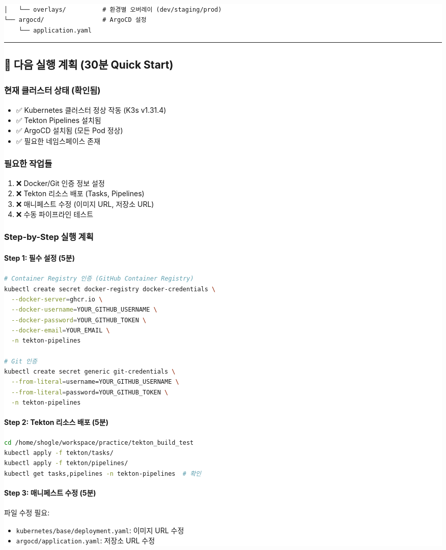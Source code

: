 ```
│   └── overlays/          # 환경별 오버레이 (dev/staging/prod)
└── argocd/                # ArgoCD 설정
    └── application.yaml
```

---

## 🚀 다음 실행 계획 (30분 Quick Start)

### 현재 클러스터 상태 (확인됨)
- ✅ Kubernetes 클러스터 정상 작동 (K3s v1.31.4)
- ✅ Tekton Pipelines 설치됨 
- ✅ ArgoCD 설치됨 (모든 Pod 정상)
- ✅ 필요한 네임스페이스 존재

### 필요한 작업들
1. ❌ Docker/Git 인증 정보 설정
2. ❌ Tekton 리소스 배포 (Tasks, Pipelines)
3. ❌ 매니페스트 수정 (이미지 URL, 저장소 URL)
4. ❌ 수동 파이프라인 테스트

### Step-by-Step 실행 계획

#### **Step 1: 필수 설정 (5분)**
```bash
# Container Registry 인증 (GitHub Container Registry)
kubectl create secret docker-registry docker-credentials \
  --docker-server=ghcr.io \
  --docker-username=YOUR_GITHUB_USERNAME \
  --docker-password=YOUR_GITHUB_TOKEN \
  --docker-email=YOUR_EMAIL \
  -n tekton-pipelines

# Git 인증
kubectl create secret generic git-credentials \
  --from-literal=username=YOUR_GITHUB_USERNAME \
  --from-literal=password=YOUR_GITHUB_TOKEN \
  -n tekton-pipelines
```

#### **Step 2: Tekton 리소스 배포 (5분)**
```bash
cd /home/shogle/workspace/practice/tekton_build_test
kubectl apply -f tekton/tasks/
kubectl apply -f tekton/pipelines/
kubectl get tasks,pipelines -n tekton-pipelines  # 확인
```

#### **Step 3: 매니페스트 수정 (5분)**
파일 수정 필요:
- `kubernetes/base/deployment.yaml`: 이미지 URL 수정
- `argocd/application.yaml`: 저장소 URL 수정
